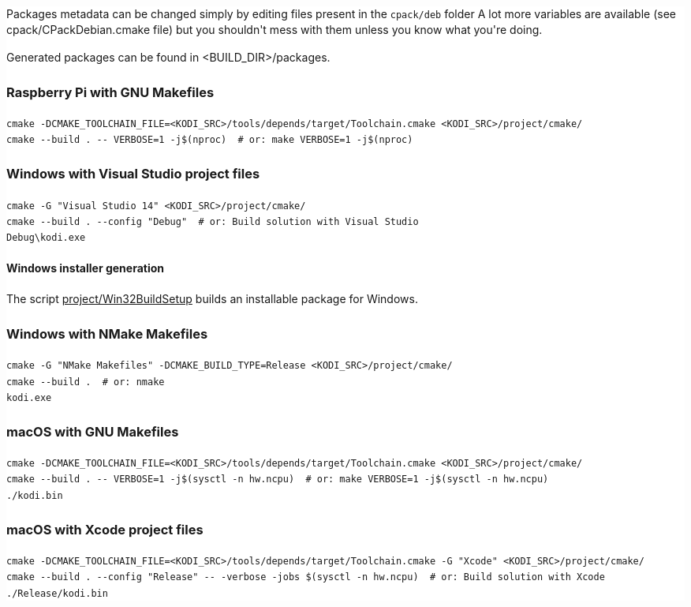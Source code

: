 Packages metadata can be changed simply by editing files present in the `cpack/deb` folder
A lot more variables are available (see cpack/CPackDebian.cmake file) but you shouldn't mess with them unless you know what you're doing.

Generated packages can be found in <BUILD_DIR>/packages.

### Raspberry Pi with GNU Makefiles

```
cmake -DCMAKE_TOOLCHAIN_FILE=<KODI_SRC>/tools/depends/target/Toolchain.cmake <KODI_SRC>/project/cmake/
cmake --build . -- VERBOSE=1 -j$(nproc)  # or: make VERBOSE=1 -j$(nproc)
```

### Windows with Visual Studio project files

```
cmake -G "Visual Studio 14" <KODI_SRC>/project/cmake/
cmake --build . --config "Debug"  # or: Build solution with Visual Studio
Debug\kodi.exe
```

#### Windows installer generation

The script [project/Win32BuildSetup](https://github.com/xbmc/xbmc/blob/master/project/Win32BuildSetup/BuildSetup.bat)
builds an installable package for Windows.

### Windows with NMake Makefiles

```
cmake -G "NMake Makefiles" -DCMAKE_BUILD_TYPE=Release <KODI_SRC>/project/cmake/
cmake --build .  # or: nmake
kodi.exe
```

### macOS with GNU Makefiles

```
cmake -DCMAKE_TOOLCHAIN_FILE=<KODI_SRC>/tools/depends/target/Toolchain.cmake <KODI_SRC>/project/cmake/
cmake --build . -- VERBOSE=1 -j$(sysctl -n hw.ncpu)  # or: make VERBOSE=1 -j$(sysctl -n hw.ncpu)
./kodi.bin
```

### macOS with Xcode project files

```
cmake -DCMAKE_TOOLCHAIN_FILE=<KODI_SRC>/tools/depends/target/Toolchain.cmake -G "Xcode" <KODI_SRC>/project/cmake/
cmake --build . --config "Release" -- -verbose -jobs $(sysctl -n hw.ncpu)  # or: Build solution with Xcode
./Release/kodi.bin
```
